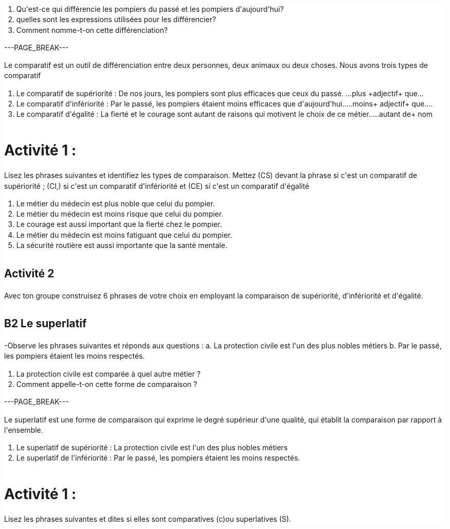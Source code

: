 1. Qu'est-ce qui différencie les pompiers du passé et les pompiers d'aujourd'hui?
2. quelles sont les expressions utilisées pour les différencier?
3. Comment nomme-t-on cette différenciation?

---PAGE_BREAK---

Le comparatif est un outil de différenciation entre deux personnes, deux animaux ou deux choses. Nous avons trois types de comparatif

1. Le comparatif de supériorité : De nos jours, les pompiers sont plus efficaces que ceux du passé. ...plus +adjectif+ que...
2. Le comparatif d'infériorité : Par le passé, les pompiers étaient moins efficaces que d'aujourd'hui.....moins+ adjectif+ que....
3. Le comparatif d'égalité : La fierté et le courage sont autant de raisons qui motivent le choix de ce métier.....autant de+ nom

# Activité 1 : 

Lisez les phrases suivantes et identifiez les types de comparaison.
Mettez (CS) devant la phrase si c'est un comparatif de supériorité ;
(Cl,) si c'est un comparatif d'infériorité et (CE) si c'est un comparatif d'égalité

1. Le métier du médecin est plus noble que celui du pompier.
2. Le métier du médecin est moins risque que celui du pompier.
3. Le courage est aussi important que la fierté chez le pompier.
4. Le métier du médecin est moins fatiguant que celui du pompier.
5. La sécurité routière est aussi importante que la santé mentale.

## Activité 2

Avec ton groupe construisez 6 phrases de votre choix en employant la comparaison de supériorité, d'infériorité et d'égalité.

## B2 Le superlatif

-Observe les phrases suivantes et réponds aux questions :
a. La protection civile est l'un des plus nobles métiers
b. Par le passé, les pompiers étaient les moins respectés.

1. La protection civile est comparée à quel autre métier ?
2. Comment appelle-t-on cette forme de comparaison ?

---PAGE_BREAK---

Le superlatif est une forme de comparaison qui exprime le degré supérieur d'une qualité, qui établit la comparaison par rapport à l'ensemble.

1. Le superlatif de supériorité : La protection civile est l'un des plus nobles métiers
2. Le superlatif de l'infériorité : Par le passé, les pompiers étaient les moins respectés.

# Activité 1 : 

Lisez les phrases suivantes et dites si elles sont comparatives (c)ou superlatives (S).

